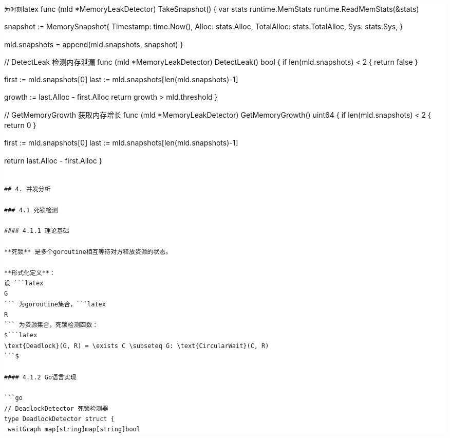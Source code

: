 ``` 为时刻 ```latex
func (mld *MemoryLeakDetector) TakeSnapshot() {
 var stats runtime.MemStats
 runtime.ReadMemStats(&stats)
 
 snapshot := MemorySnapshot{
  Timestamp:  time.Now(),
  Alloc:      stats.Alloc,
  TotalAlloc: stats.TotalAlloc,
  Sys:        stats.Sys,
 }
 
 mld.snapshots = append(mld.snapshots, snapshot)
}

// DetectLeak 检测内存泄漏
func (mld *MemoryLeakDetector) DetectLeak() bool {
 if len(mld.snapshots) < 2 {
  return false
 }
 
 first := mld.snapshots[0]
 last := mld.snapshots[len(mld.snapshots)-1]
 
 growth := last.Alloc - first.Alloc
 return growth > mld.threshold
}

// GetMemoryGrowth 获取内存增长
func (mld *MemoryLeakDetector) GetMemoryGrowth() uint64 {
 if len(mld.snapshots) < 2 {
  return 0
 }
 
 first := mld.snapshots[0]
 last := mld.snapshots[len(mld.snapshots)-1]
 
 return last.Alloc - first.Alloc
}
```

## 4. 并发分析

### 4.1 死锁检测

#### 4.1.1 理论基础

**死锁** 是多个goroutine相互等待对方释放资源的状态。

**形式化定义**：
设 ```latex
G
``` 为goroutine集合，```latex
R
``` 为资源集合，死锁检测函数：
$```latex
\text{Deadlock}(G, R) = \exists C \subseteq G: \text{CircularWait}(C, R)
```$

#### 4.1.2 Go语言实现

```go
// DeadlockDetector 死锁检测器
type DeadlockDetector struct {
 waitGraph map[string]map[string]bool
```